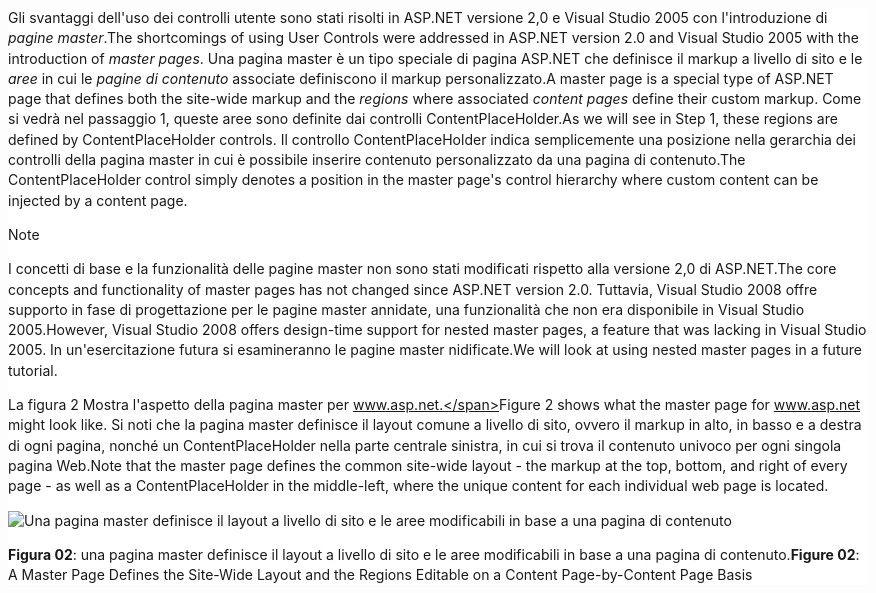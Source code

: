 <span data-ttu-id="8a3ad-151">Gli svantaggi dell'uso dei controlli utente sono stati risolti in ASP.NET versione 2,0 e Visual Studio 2005 con l'introduzione di *pagine master*.</span><span class="sxs-lookup"><span data-stu-id="8a3ad-151">The shortcomings of using User Controls were addressed in ASP.NET version 2.0 and Visual Studio 2005 with the introduction of *master pages*.</span></span> <span data-ttu-id="8a3ad-152">Una pagina master è un tipo speciale di pagina ASP.NET che definisce il markup a livello di sito e le *aree* in cui le *pagine di contenuto* associate definiscono il markup personalizzato.</span><span class="sxs-lookup"><span data-stu-id="8a3ad-152">A master page is a special type of ASP.NET page that defines both the site-wide markup and the *regions* where associated *content pages* define their custom markup.</span></span> <span data-ttu-id="8a3ad-153">Come si vedrà nel passaggio 1, queste aree sono definite dai controlli ContentPlaceHolder.</span><span class="sxs-lookup"><span data-stu-id="8a3ad-153">As we will see in Step 1, these regions are defined by ContentPlaceHolder controls.</span></span> <span data-ttu-id="8a3ad-154">Il controllo ContentPlaceHolder indica semplicemente una posizione nella gerarchia dei controlli della pagina master in cui è possibile inserire contenuto personalizzato da una pagina di contenuto.</span><span class="sxs-lookup"><span data-stu-id="8a3ad-154">The ContentPlaceHolder control simply denotes a position in the master page's control hierarchy where custom content can be injected by a content page.</span></span>

> [!NOTE]
> <span data-ttu-id="8a3ad-155">I concetti di base e la funzionalità delle pagine master non sono stati modificati rispetto alla versione 2,0 di ASP.NET.</span><span class="sxs-lookup"><span data-stu-id="8a3ad-155">The core concepts and functionality of master pages has not changed since ASP.NET version 2.0.</span></span> <span data-ttu-id="8a3ad-156">Tuttavia, Visual Studio 2008 offre supporto in fase di progettazione per le pagine master annidate, una funzionalità che non era disponibile in Visual Studio 2005.</span><span class="sxs-lookup"><span data-stu-id="8a3ad-156">However, Visual Studio 2008 offers design-time support for nested master pages, a feature that was lacking in Visual Studio 2005.</span></span> <span data-ttu-id="8a3ad-157">In un'esercitazione futura si esamineranno le pagine master nidificate.</span><span class="sxs-lookup"><span data-stu-id="8a3ad-157">We will look at using nested master pages in a future tutorial.</span></span>

<span data-ttu-id="8a3ad-158">La figura 2 Mostra l'aspetto della pagina master per www.asp.net.</span><span class="sxs-lookup"><span data-stu-id="8a3ad-158">Figure 2 shows what the master page for www.asp.net might look like.</span></span> <span data-ttu-id="8a3ad-159">Si noti che la pagina master definisce il layout comune a livello di sito, ovvero il markup in alto, in basso e a destra di ogni pagina, nonché un ContentPlaceHolder nella parte centrale sinistra, in cui si trova il contenuto univoco per ogni singola pagina Web.</span><span class="sxs-lookup"><span data-stu-id="8a3ad-159">Note that the master page defines the common site-wide layout - the markup at the top, bottom, and right of every page - as well as a ContentPlaceHolder in the middle-left, where the unique content for each individual web page is located.</span></span>

![Una pagina master definisce il layout a livello di sito e le aree modificabili in base a una pagina di contenuto](creating-a-site-wide-layout-using-master-pages-vb/_static/image4.png)

<span data-ttu-id="8a3ad-161">**Figura 02**: una pagina master definisce il layout a livello di sito e le aree modificabili in base a una pagina di contenuto.</span><span class="sxs-lookup"><span data-stu-id="8a3ad-161">**Figure 02**: A Master Page Defines the Site-Wide Layout and the Regions Editable on a Content Page-by-Content Page Basis</span></span>
